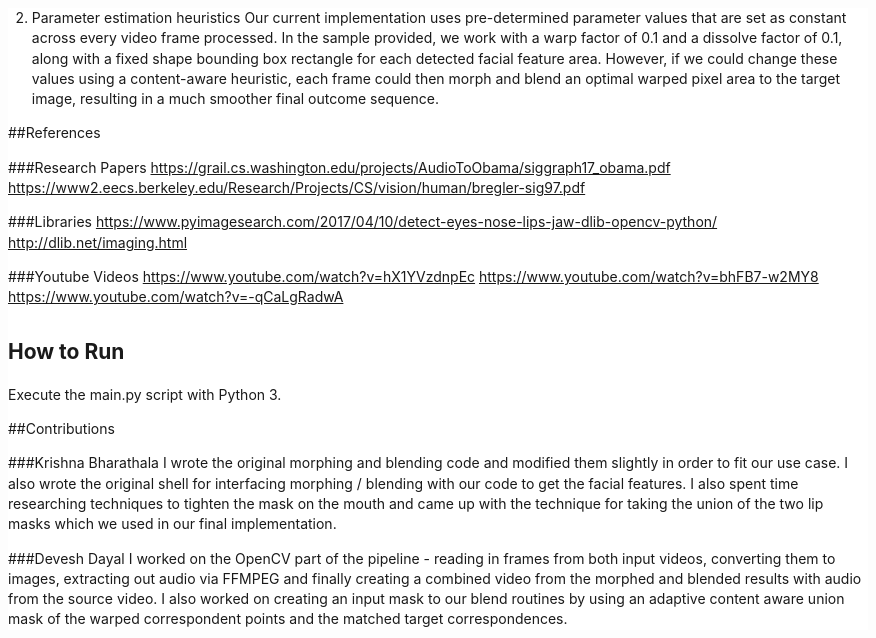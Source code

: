 2) Parameter estimation heuristics
Our current implementation uses pre-determined parameter values that are set as constant across every video frame processed. In the sample provided, we work with a warp factor of 0.1 and a dissolve factor of 0.1, along with a fixed shape bounding box rectangle for each detected facial feature area. However, if we could change these values using a content-aware heuristic, each frame could then morph and blend an optimal warped pixel area to the target image, resulting in a much smoother final outcome sequence.

##References

###Research Papers
https://grail.cs.washington.edu/projects/AudioToObama/siggraph17_obama.pdf
https://www2.eecs.berkeley.edu/Research/Projects/CS/vision/human/bregler-sig97.pdf

###Libraries
https://www.pyimagesearch.com/2017/04/10/detect-eyes-nose-lips-jaw-dlib-opencv-python/
http://dlib.net/imaging.html

###Youtube Videos
https://www.youtube.com/watch?v=hX1YVzdnpEc
https://www.youtube.com/watch?v=bhFB7-w2MY8
https://www.youtube.com/watch?v=-qCaLgRadwA

## How to Run
Execute the main.py script with Python 3.

##Contributions

###Krishna Bharathala
I wrote the original morphing and blending code and modified them slightly in order to fit our use case. I also wrote the original shell for interfacing morphing / blending with our code to get the facial features. I also spent time researching techniques to tighten the mask on the mouth and came up with the technique for taking the union of the two lip masks which we used in our final implementation.

###Devesh Dayal
I worked on the OpenCV part of the pipeline - reading in frames from both input videos, converting them to images, extracting out audio via FFMPEG and finally creating a combined video from the morphed and blended results with audio from the source video. I also worked on creating an input mask to our blend routines by using an adaptive content aware union mask of the warped correspondent points and the matched target correspondences.
